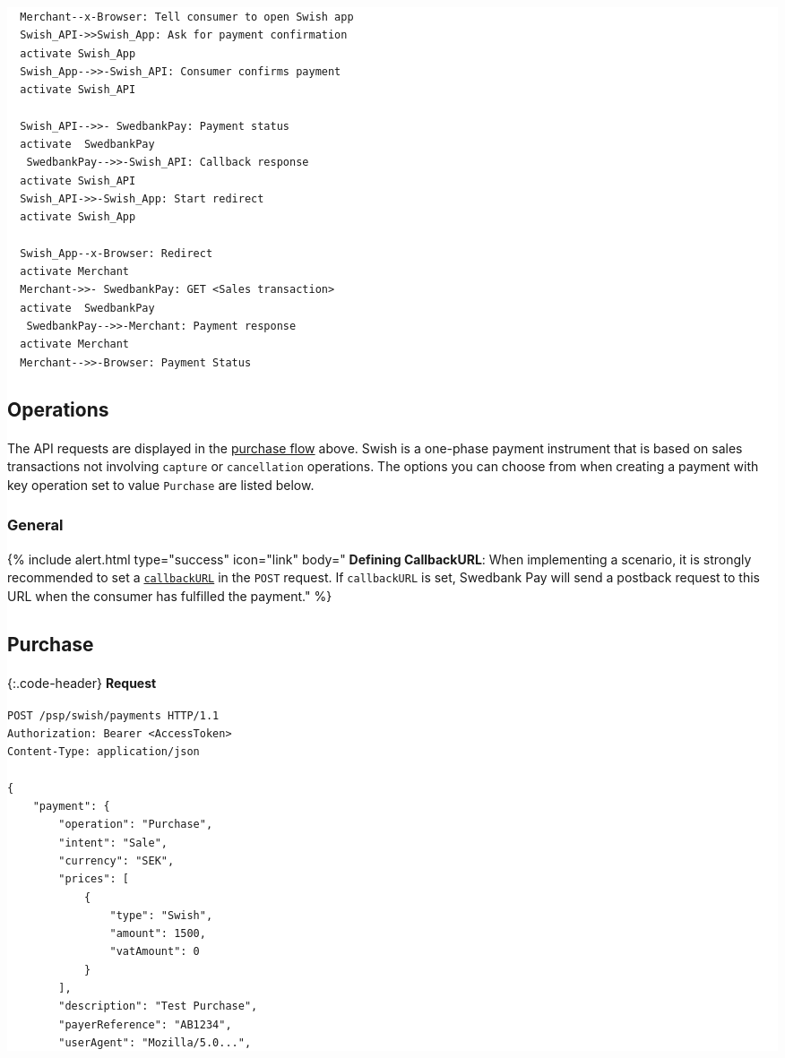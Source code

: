 ```mermaid
  Merchant--x-Browser: Tell consumer to open Swish app
  Swish_API->>Swish_App: Ask for payment confirmation
  activate Swish_App
  Swish_App-->>-Swish_API: Consumer confirms payment
  activate Swish_API

  Swish_API-->>- SwedbankPay: Payment status
  activate  SwedbankPay
   SwedbankPay-->>-Swish_API: Callback response
  activate Swish_API
  Swish_API->>-Swish_App: Start redirect
  activate Swish_App
  
  Swish_App--x-Browser: Redirect
  activate Merchant
  Merchant->>- SwedbankPay: GET <Sales transaction>
  activate  SwedbankPay
   SwedbankPay-->>-Merchant: Payment response
  activate Merchant
  Merchant-->>-Browser: Payment Status
```

## Operations

The API requests are displayed in the [purchase flow][purchase] above.
Swish is a one-phase payment instrument that is based on sales transactions not
involving `capture` or `cancellation` operations.
The options you can choose from when creating a payment with key operation
set to value `Purchase` are listed below.

### General

{% include alert.html type="success" icon="link" body=" **Defining CallbackURL**:
When implementing a scenario, it is strongly recommended to set a
[`callbackURL`][callback-url] in the `POST` request. If `callbackURL` is set,
Swedbank Pay will send a postback request to this URL when the consumer has
fulfilled the payment." %}

## Purchase

{:.code-header}
**Request**

```http
POST /psp/swish/payments HTTP/1.1
Authorization: Bearer <AccessToken>
Content-Type: application/json

{
    "payment": {
        "operation": "Purchase",
        "intent": "Sale",
        "currency": "SEK",
        "prices": [
            {
                "type": "Swish",
                "amount": 1500,
                "vatAmount": 0
            }
        ],
        "description": "Test Purchase",
        "payerReference": "AB1234",
        "userAgent": "Mozilla/5.0...",
```

[swish-redirect-view]: /assets/screenshots/swish/redirect-view/view/windows-small-window.png
[callback-url]: /payments/swish/other-features#callback
[redirect]: /payments/swish/redirect
[user-agent]: https://en.wikipedia.org/wiki/User_agent
[payee-reference]: /payments/swish/other-features#payee-reference
[purchase]: /payments/swish/direct#purchase-flow
[sales-transaction]: /payments/swish/other-features#sales